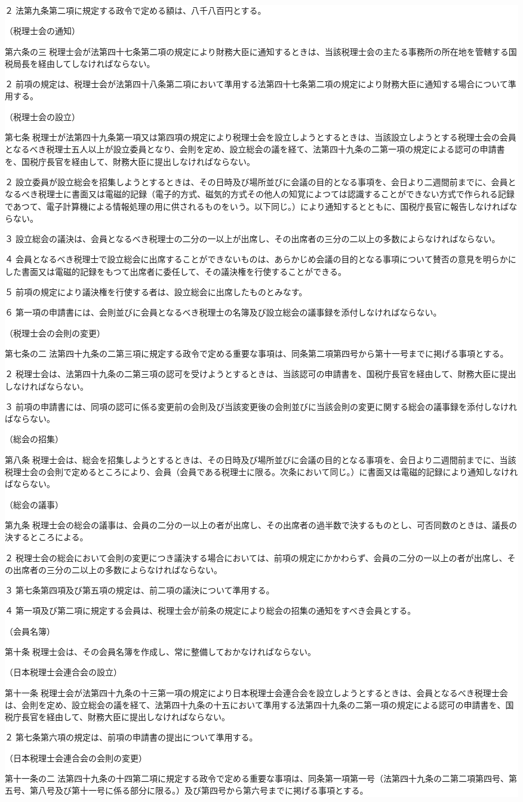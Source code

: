 ２ 法第九条第二項に規定する政令で定める額は、八千八百円とする。

（税理士会の通知）

第六条の三 税理士会が法第四十七条第二項の規定により財務大臣に通知するときは、当該税理士会の主たる事務所の所在地を管轄する国税局長を経由してしなければならない。

２ 前項の規定は、税理士会が法第四十八条第二項において準用する法第四十七条第二項の規定により財務大臣に通知する場合について準用する。

（税理士会の設立）

第七条 税理士が法第四十九条第一項又は第四項の規定により税理士会を設立しようとするときは、当該設立しようとする税理士会の会員となるべき税理士五人以上が設立委員となり、会則を定め、設立総会の議を経て、法第四十九条の二第一項の規定による認可の申請書を、国税庁長官を経由して、財務大臣に提出しなければならない。

２ 設立委員が設立総会を招集しようとするときは、その日時及び場所並びに会議の目的となる事項を、会日より二週間前までに、会員となるべき税理士に書面又は電磁的記録（電子的方式、磁気的方式その他人の知覚によつては認識することができない方式で作られる記録であつて、電子計算機による情報処理の用に供されるものをいう。以下同じ。）により通知するとともに、国税庁長官に報告しなければならない。

３ 設立総会の議決は、会員となるべき税理士の二分の一以上が出席し、その出席者の三分の二以上の多数によらなければならない。

４ 会員となるべき税理士で設立総会に出席することができないものは、あらかじめ会議の目的となる事項について賛否の意見を明らかにした書面又は電磁的記録をもつて出席者に委任して、その議決権を行使することができる。

５ 前項の規定により議決権を行使する者は、設立総会に出席したものとみなす。

６ 第一項の申請書には、会則並びに会員となるべき税理士の名簿及び設立総会の議事録を添付しなければならない。

（税理士会の会則の変更）

第七条の二 法第四十九条の二第三項に規定する政令で定める重要な事項は、同条第二項第四号から第十一号までに掲げる事項とする。

２ 税理士会は、法第四十九条の二第三項の認可を受けようとするときは、当該認可の申請書を、国税庁長官を経由して、財務大臣に提出しなければならない。

３ 前項の申請書には、同項の認可に係る変更前の会則及び当該変更後の会則並びに当該会則の変更に関する総会の議事録を添付しなければならない。

（総会の招集）

第八条 税理士会は、総会を招集しようとするときは、その日時及び場所並びに会議の目的となる事項を、会日より二週間前までに、当該税理士会の会則で定めるところにより、会員（会員である税理士に限る。次条において同じ。）に書面又は電磁的記録により通知しなければならない。

（総会の議事）

第九条 税理士会の総会の議事は、会員の二分の一以上の者が出席し、その出席者の過半数で決するものとし、可否同数のときは、議長の決するところによる。

２ 税理士会の総会において会則の変更につき議決する場合においては、前項の規定にかかわらず、会員の二分の一以上の者が出席し、その出席者の三分の二以上の多数によらなければならない。

３ 第七条第四項及び第五項の規定は、前二項の議決について準用する。

４ 第一項及び第二項に規定する会員は、税理士会が前条の規定により総会の招集の通知をすべき会員とする。

（会員名簿）

第十条 税理士会は、その会員名簿を作成し、常に整備しておかなければならない。

（日本税理士会連合会の設立）

第十一条 税理士会が法第四十九条の十三第一項の規定により日本税理士会連合会を設立しようとするときは、会員となるべき税理士会は、会則を定め、設立総会の議を経て、法第四十九条の十五において準用する法第四十九条の二第一項の規定による認可の申請書を、国税庁長官を経由して、財務大臣に提出しなければならない。

２ 第七条第六項の規定は、前項の申請書の提出について準用する。

（日本税理士会連合会の会則の変更）

第十一条の二 法第四十九条の十四第二項に規定する政令で定める重要な事項は、同条第一項第一号（法第四十九条の二第二項第四号、第五号、第八号及び第十一号に係る部分に限る。）及び第四号から第六号までに掲げる事項とする。
